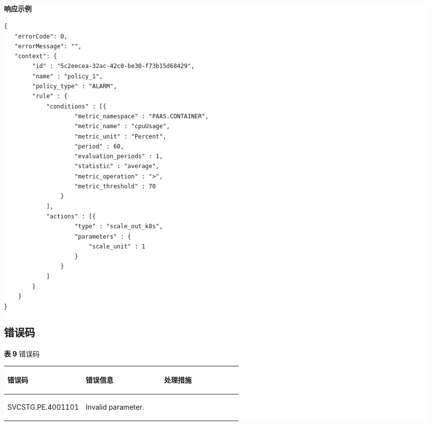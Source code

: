 
**响应示例**

```
{
   "errorCode": 0,  
   "errorMessage": "",
   "context": { 
        "id" : "5c2eecea-32ac-42c0-be30-f73b15d68429", 
        "name" : "policy_1", 
        "policy_type" : "ALARM", 
        "rule" : { 
            "conditions" : [{ 
                    "metric_namespace" : "PAAS.CONTAINER", 
                    "metric_name" : "cpuUsage", 
                    "metric_unit" : "Percent", 
                    "period" : 60, 
                    "evaluation_periods" : 1, 
                    "statistic" : "average", 
                    "metric_operation" : ">", 
                    "metric_threshold" : 70 
                } 
            ], 
            "actions" : [{ 
                    "type" : "scale_out_k8s", 
                    "parameters" : { 
                        "scale_unit" : 1 
                    }   
                } 
            ] 
        } 
    } 
}
```

## 错误码<a name="zh-cn_topic_0130935539_section020382392113"></a>

**表 9**  错误码

<a name="zh-cn_topic_0130935539_table1224552382117"></a>
<table><thead align="left"><tr id="zh-cn_topic_0130935539_row16243112316213"><th class="cellrowborder" valign="top" width="33.333333333333336%" id="mcps1.2.4.1.1"><p id="zh-cn_topic_0130935539_p524317236215"><a name="zh-cn_topic_0130935539_p524317236215"></a><a name="zh-cn_topic_0130935539_p524317236215"></a>错误码</p>
</th>
<th class="cellrowborder" valign="top" width="33.333333333333336%" id="mcps1.2.4.1.2"><p id="zh-cn_topic_0130935539_p16243132392111"><a name="zh-cn_topic_0130935539_p16243132392111"></a><a name="zh-cn_topic_0130935539_p16243132392111"></a>错误信息</p>
</th>
<th class="cellrowborder" valign="top" width="33.333333333333336%" id="mcps1.2.4.1.3"><p id="zh-cn_topic_0130935539_p14243172315215"><a name="zh-cn_topic_0130935539_p14243172315215"></a><a name="zh-cn_topic_0130935539_p14243172315215"></a>处理措施</p>
</th>
</tr>
</thead>
<tbody><tr id="zh-cn_topic_0130935539_row1249293522014"><td class="cellrowborder" valign="top" width="33.333333333333336%" headers="mcps1.2.4.1.1 "><p id="zh-cn_topic_0130935539_p11928134453317"><a name="zh-cn_topic_0130935539_p11928134453317"></a><a name="zh-cn_topic_0130935539_p11928134453317"></a>SVCSTG.PE.4001101</p>
</td>
<td class="cellrowborder" valign="top" width="33.333333333333336%" headers="mcps1.2.4.1.2 "><p id="zh-cn_topic_0130935539_p25105151618"><a name="zh-cn_topic_0130935539_p25105151618"></a><a name="zh-cn_topic_0130935539_p25105151618"></a>Invalid parameter.</p>
</td>